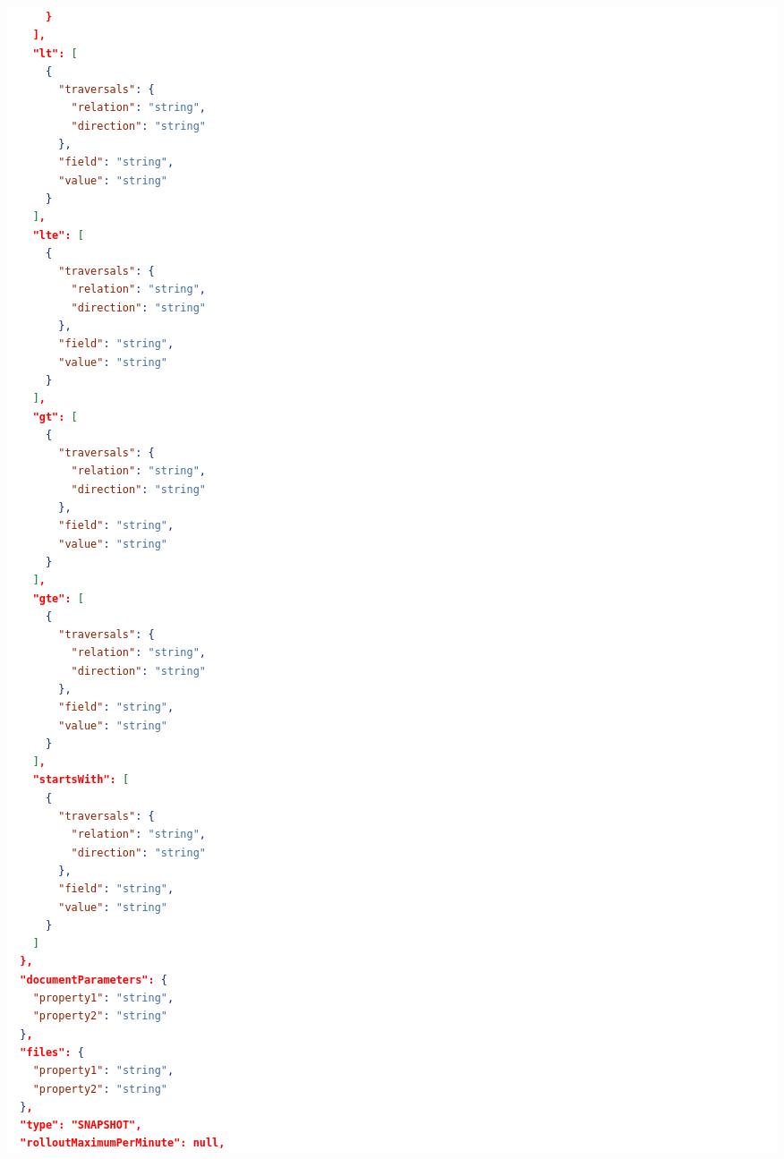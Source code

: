```json
      }
    ],
    "lt": [
      {
        "traversals": {
          "relation": "string",
          "direction": "string"
        },
        "field": "string",
        "value": "string"
      }
    ],
    "lte": [
      {
        "traversals": {
          "relation": "string",
          "direction": "string"
        },
        "field": "string",
        "value": "string"
      }
    ],
    "gt": [
      {
        "traversals": {
          "relation": "string",
          "direction": "string"
        },
        "field": "string",
        "value": "string"
      }
    ],
    "gte": [
      {
        "traversals": {
          "relation": "string",
          "direction": "string"
        },
        "field": "string",
        "value": "string"
      }
    ],
    "startsWith": [
      {
        "traversals": {
          "relation": "string",
          "direction": "string"
        },
        "field": "string",
        "value": "string"
      }
    ]
  },
  "documentParameters": {
    "property1": "string",
    "property2": "string"
  },
  "files": {
    "property1": "string",
    "property2": "string"
  },
  "type": "SNAPSHOT",
  "rolloutMaximumPerMinute": null,
```